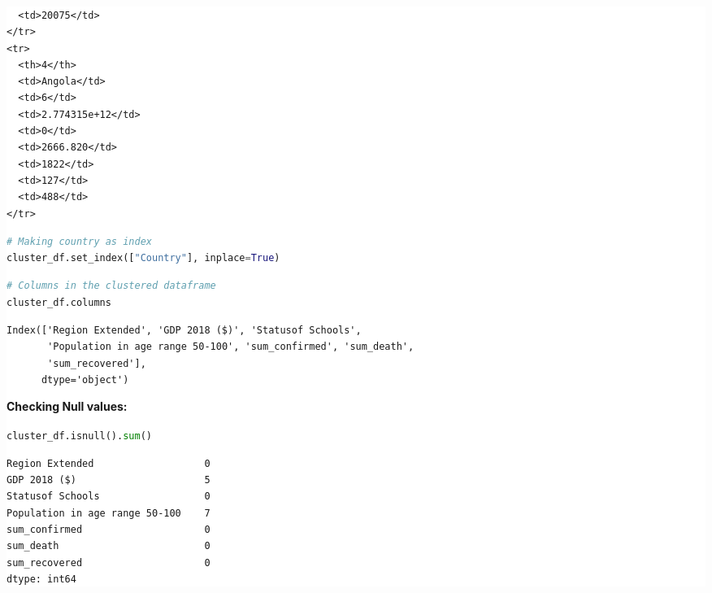       <td>20075</td>
    </tr>
    <tr>
      <th>4</th>
      <td>Angola</td>
      <td>6</td>
      <td>2.774315e+12</td>
      <td>0</td>
      <td>2666.820</td>
      <td>1822</td>
      <td>127</td>
      <td>488</td>
    </tr>
  </tbody>
</table>
</div>




```python
# Making country as index
cluster_df.set_index(["Country"], inplace=True)
```


```python
# Columns in the clustered dataframe
cluster_df.columns
```




    Index(['Region Extended', 'GDP 2018 ($)', 'Statusof Schools',
           'Population in age range 50-100', 'sum_confirmed', 'sum_death',
           'sum_recovered'],
          dtype='object')



**Checking Null values:**


```python
cluster_df.isnull().sum()
```




    Region Extended                   0
    GDP 2018 ($)                      5
    Statusof Schools                  0
    Population in age range 50-100    7
    sum_confirmed                     0
    sum_death                         0
    sum_recovered                     0
    dtype: int64


